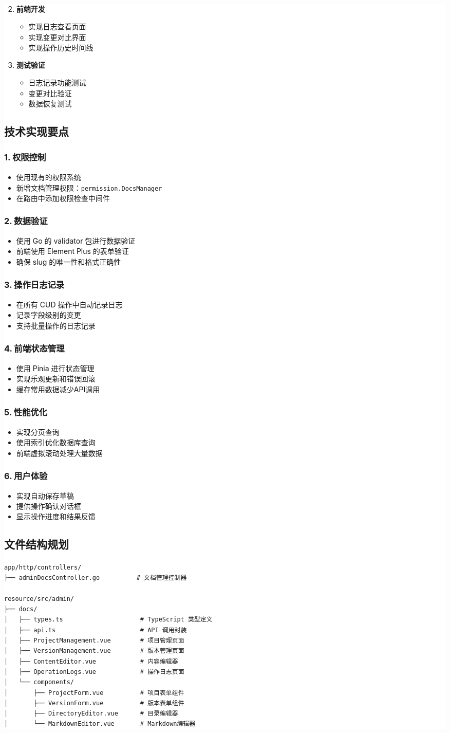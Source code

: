 2. **前端开发**
   - 实现日志查看页面
   - 实现变更对比界面
   - 实现操作历史时间线

3. **测试验证**
   - 日志记录功能测试
   - 变更对比验证
   - 数据恢复测试

## 技术实现要点

### 1. 权限控制
- 使用现有的权限系统
- 新增文档管理权限：`permission.DocsManager`
- 在路由中添加权限检查中间件

### 2. 数据验证
- 使用 Go 的 validator 包进行数据验证
- 前端使用 Element Plus 的表单验证
- 确保 slug 的唯一性和格式正确性

### 3. 操作日志记录
- 在所有 CUD 操作中自动记录日志
- 记录字段级别的变更
- 支持批量操作的日志记录

### 4. 前端状态管理
- 使用 Pinia 进行状态管理
- 实现乐观更新和错误回滚
- 缓存常用数据减少API调用

### 5. 性能优化
- 实现分页查询
- 使用索引优化数据库查询
- 前端虚拟滚动处理大量数据

### 6. 用户体验
- 实现自动保存草稿
- 提供操作确认对话框
- 显示操作进度和结果反馈

## 文件结构规划

```
app/http/controllers/
├── adminDocsController.go          # 文档管理控制器

resource/src/admin/
├── docs/
│   ├── types.ts                     # TypeScript 类型定义
│   ├── api.ts                       # API 调用封装
│   ├── ProjectManagement.vue        # 项目管理页面
│   ├── VersionManagement.vue        # 版本管理页面
│   ├── ContentEditor.vue            # 内容编辑器
│   ├── OperationLogs.vue            # 操作日志页面
│   └── components/
│       ├── ProjectForm.vue          # 项目表单组件
│       ├── VersionForm.vue          # 版本表单组件
│       ├── DirectoryEditor.vue      # 目录编辑器
│       └── MarkdownEditor.vue       # Markdown编辑器
```